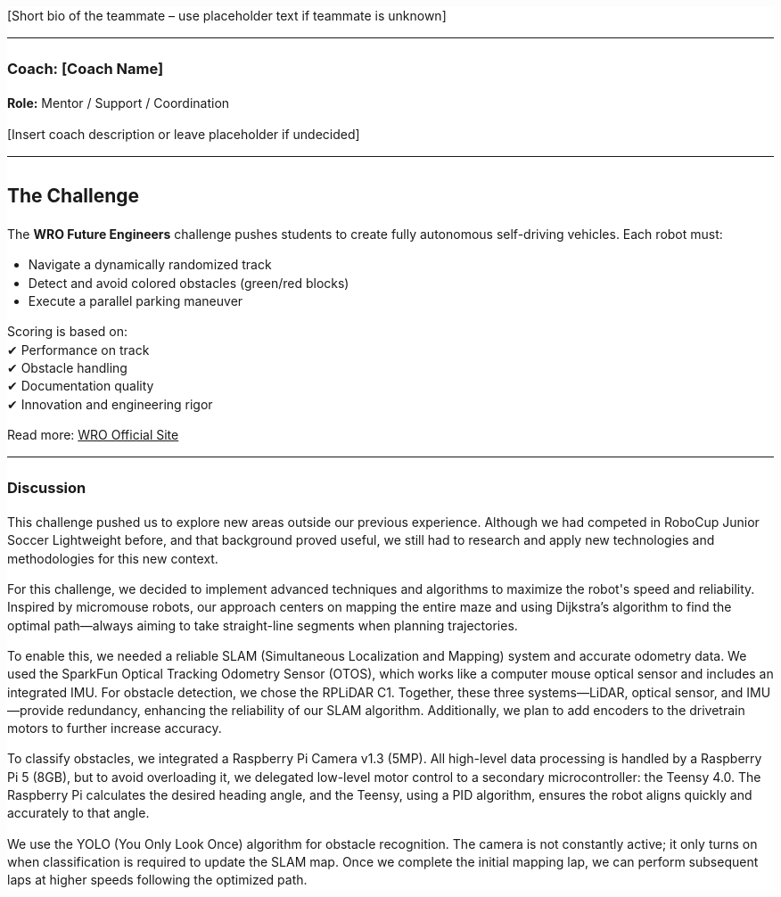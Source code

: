 [Short bio of the teammate – use placeholder text if teammate is unknown]

---

### Coach: [Coach Name]  
**Role:** Mentor / Support / Coordination  

[Insert coach description or leave placeholder if undecided]

---

## The Challenge <a name="the-challenge"></a>

The **WRO Future Engineers** challenge pushes students to create fully autonomous self-driving vehicles. Each robot must:

- Navigate a dynamically randomized track
- Detect and avoid colored obstacles (green/red blocks)
- Execute a parallel parking maneuver

Scoring is based on:  
✔ Performance on track  
✔ Obstacle handling  
✔ Documentation quality  
✔ Innovation and engineering rigor

Read more: [WRO Official Site](https://wro-association.org/)

---
### Discussion

This challenge pushed us to explore new areas outside our previous experience. Although we had competed in RoboCup Junior Soccer Lightweight before, and that background proved useful, we still had to research and apply new technologies and methodologies for this new context.

For this challenge, we decided to implement advanced techniques and algorithms to maximize the robot's speed and reliability. Inspired by micromouse robots, our approach centers on mapping the entire maze and using Dijkstra’s algorithm to find the optimal path—always aiming to take straight-line segments when planning trajectories.

To enable this, we needed a reliable SLAM (Simultaneous Localization and Mapping) system and accurate odometry data. We used the SparkFun Optical Tracking Odometry Sensor (OTOS), which works like a computer mouse optical sensor and includes an integrated IMU. For obstacle detection, we chose the RPLiDAR C1. Together, these three systems—LiDAR, optical sensor, and IMU—provide redundancy, enhancing the reliability of our SLAM algorithm. Additionally, we plan to add encoders to the drivetrain motors to further increase accuracy.

To classify obstacles, we integrated a Raspberry Pi Camera v1.3 (5MP). All high-level data processing is handled by a Raspberry Pi 5 (8GB), but to avoid overloading it, we delegated low-level motor control to a secondary microcontroller: the Teensy 4.0. The Raspberry Pi calculates the desired heading angle, and the Teensy, using a PID algorithm, ensures the robot aligns quickly and accurately to that angle.

We use the YOLO (You Only Look Once) algorithm for obstacle recognition. The camera is not constantly active; it only turns on when classification is required to update the SLAM map. Once we complete the initial mapping lap, we can perform subsequent laps at higher speeds following the optimized path.
